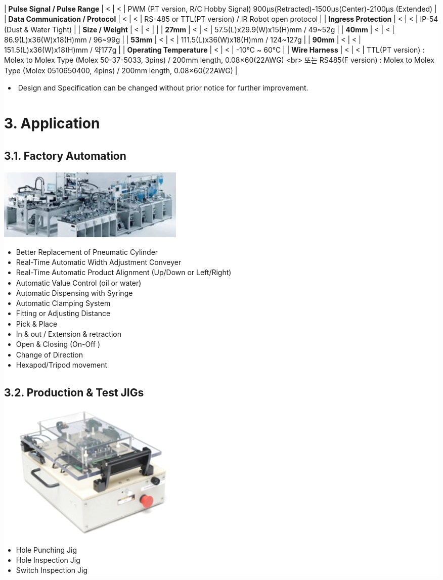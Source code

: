 | **Pulse Signal / Pulse Range**    | <                      | <       | PWM (PT version, R/C Hobby Signal) 900μs(Retracted)-1500μs(Center)-2100μs (Extended)                                                                                                                                 |
| **Data Communication / Protocol** | <                      | <       | RS-485 or TTL(PT version) / IR Robot open protocol                                                                                                                                                                   |
| **Ingress Protection**            | <                      | <       | IP-54 (Dust &amp; Water Tight)                                                                                                                                                                                       |
| **Size / Weight**                 | <                      | <       |                                                                                                                                                                                                                      |
| **27mm**                          | <                      | <       | 57.5(L)x29.9(W)x15(H)mm / 49~52g                                                                                                                                                                                     |
| **40mm**                          | <                      | <       | 86.9(L)x36(W)x18(H)mm / 96~99g                                                                                                                                                                                       |
| **53mm**                          | <                      | <       | 111.5(L)x36(W)x18(H)mm / 124~127g                                                                                                                                                                                    |
| **90mm**                          | <                      | <       | 151.5(L)x36(W)x18(H)mm / 약177g                                                                                                                                                                                       |
| **Operating Temperature**         | <                      | <       | -10℃ ~ 60℃                                                                                                                                                                                                           |
| **Wire Harness**                  | <                      | <       | TTL(PT version) :&nbsp; Molex to Molex Type&nbsp;(Molex 50-37-5033, 3pins) / 200mm length, 0.08×60(22AWG) <br&gt; 또는 RS485(F version) : Molex to Molex Type (Molex 0510650400, 4pins) / 200mm length, 0.08×60(22AWG) |
*  Design and Specification can be changed without prior notice for further improvement.   

# 3. Application
## 3.1. Factory Automation
![Applications_FactoryAutomation](./img/Applications_FactoryAutomation.png)
- Better Replacement of Pneumatic Cylinder
- Real-Time Automatic Width Adjustment Conveyer
- Real-Time Automatic Product Alignment (Up/Down or Left/Right)
- Automatic Value Control (oil or water)
- Automatic Dispensing with Syringe
- Automatic Clamping System
- Fitting or Adjusting Distance
- Pick & Place
- In & out / Extension & retraction 
- Open & Closing (On-Off )
- Change of Direction
- Hexapod/Tripod movement

## 3.2. Production & Test JIGs
![Applications_GeneralUsage](./img/Applications_GeneralUsage.png)
- Hole Punching Jig
- Hole Inspection Jig
- Switch Inspection Jig